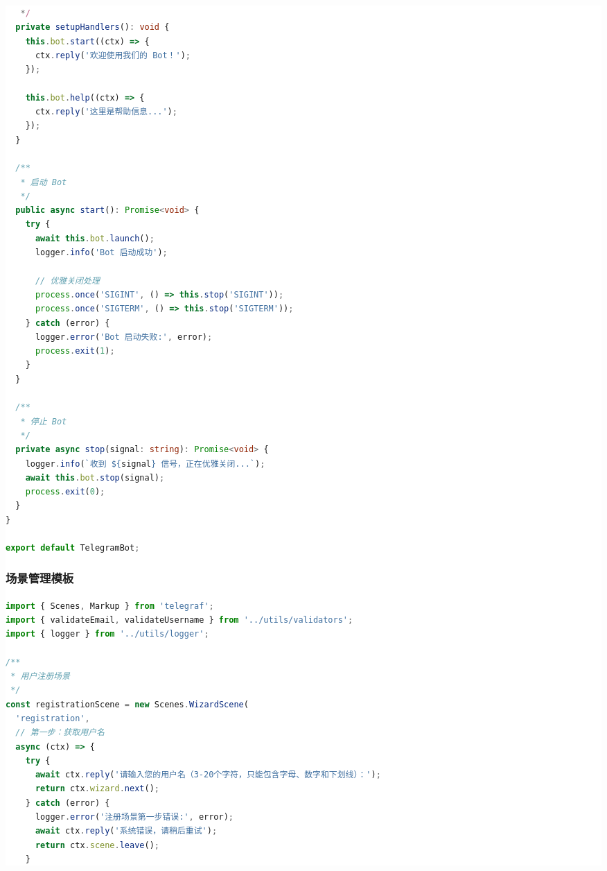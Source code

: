 ```typescript
   */
  private setupHandlers(): void {
    this.bot.start((ctx) => {
      ctx.reply('欢迎使用我们的 Bot！');
    });

    this.bot.help((ctx) => {
      ctx.reply('这里是帮助信息...');
    });
  }

  /**
   * 启动 Bot
   */
  public async start(): Promise<void> {
    try {
      await this.bot.launch();
      logger.info('Bot 启动成功');
      
      // 优雅关闭处理
      process.once('SIGINT', () => this.stop('SIGINT'));
      process.once('SIGTERM', () => this.stop('SIGTERM'));
    } catch (error) {
      logger.error('Bot 启动失败:', error);
      process.exit(1);
    }
  }

  /**
   * 停止 Bot
   */
  private async stop(signal: string): Promise<void> {
    logger.info(`收到 ${signal} 信号，正在优雅关闭...`);
    await this.bot.stop(signal);
    process.exit(0);
  }
}

export default TelegramBot;
```

### 场景管理模板

```typescript
import { Scenes, Markup } from 'telegraf';
import { validateEmail, validateUsername } from '../utils/validators';
import { logger } from '../utils/logger';

/**
 * 用户注册场景
 */
const registrationScene = new Scenes.WizardScene(
  'registration',
  // 第一步：获取用户名
  async (ctx) => {
    try {
      await ctx.reply('请输入您的用户名（3-20个字符，只能包含字母、数字和下划线）：');
      return ctx.wizard.next();
    } catch (error) {
      logger.error('注册场景第一步错误:', error);
      await ctx.reply('系统错误，请稍后重试');
      return ctx.scene.leave();
    }
```